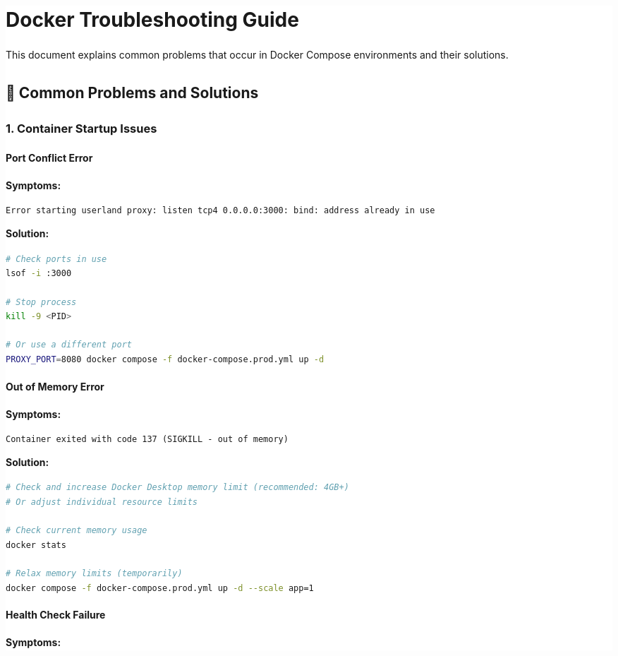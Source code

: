 # Docker Troubleshooting Guide

This document explains common problems that occur in Docker Compose environments and their solutions.

## 🚨 Common Problems and Solutions

### 1. Container Startup Issues

#### Port Conflict Error

**Symptoms:**

```
Error starting userland proxy: listen tcp4 0.0.0.0:3000: bind: address already in use
```

**Solution:**

```bash
# Check ports in use
lsof -i :3000

# Stop process
kill -9 <PID>

# Or use a different port
PROXY_PORT=8080 docker compose -f docker-compose.prod.yml up -d
```

#### Out of Memory Error

**Symptoms:**

```
Container exited with code 137 (SIGKILL - out of memory)
```

**Solution:**

```bash
# Check and increase Docker Desktop memory limit (recommended: 4GB+)
# Or adjust individual resource limits

# Check current memory usage
docker stats

# Relax memory limits (temporarily)
docker compose -f docker-compose.prod.yml up -d --scale app=1
```

#### Health Check Failure

**Symptoms:**

